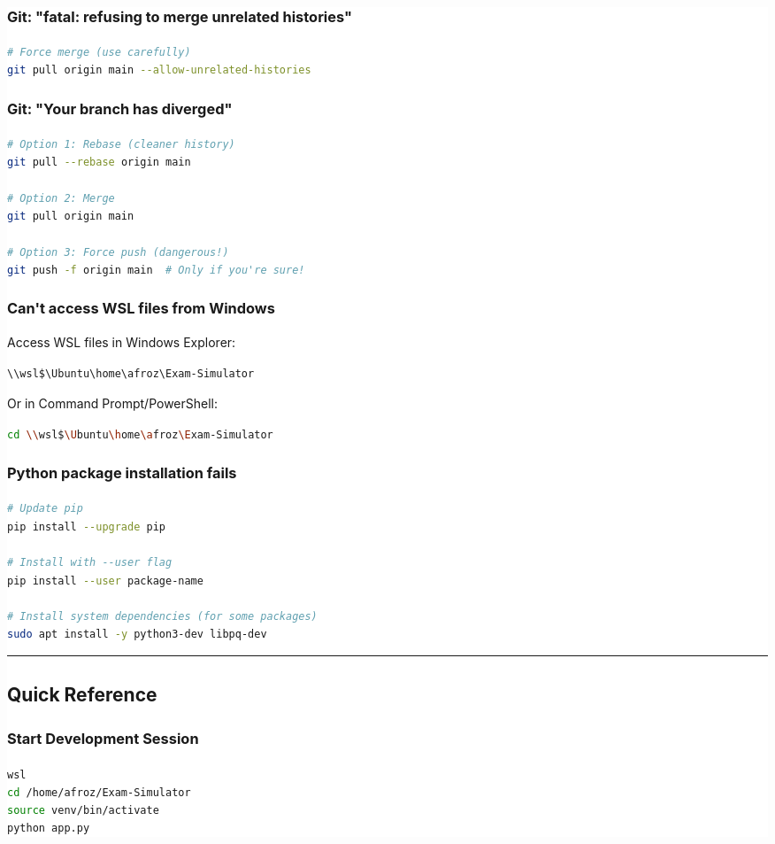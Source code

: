 ### Git: "fatal: refusing to merge unrelated histories"

```bash
# Force merge (use carefully)
git pull origin main --allow-unrelated-histories
```

### Git: "Your branch has diverged"

```bash
# Option 1: Rebase (cleaner history)
git pull --rebase origin main

# Option 2: Merge
git pull origin main

# Option 3: Force push (dangerous!)
git push -f origin main  # Only if you're sure!
```

### Can't access WSL files from Windows

Access WSL files in Windows Explorer:
```
\\wsl$\Ubuntu\home\afroz\Exam-Simulator
```

Or in Command Prompt/PowerShell:
```bash
cd \\wsl$\Ubuntu\home\afroz\Exam-Simulator
```

### Python package installation fails

```bash
# Update pip
pip install --upgrade pip

# Install with --user flag
pip install --user package-name

# Install system dependencies (for some packages)
sudo apt install -y python3-dev libpq-dev
```

---

## Quick Reference

### Start Development Session
```bash
wsl
cd /home/afroz/Exam-Simulator
source venv/bin/activate
python app.py
```
